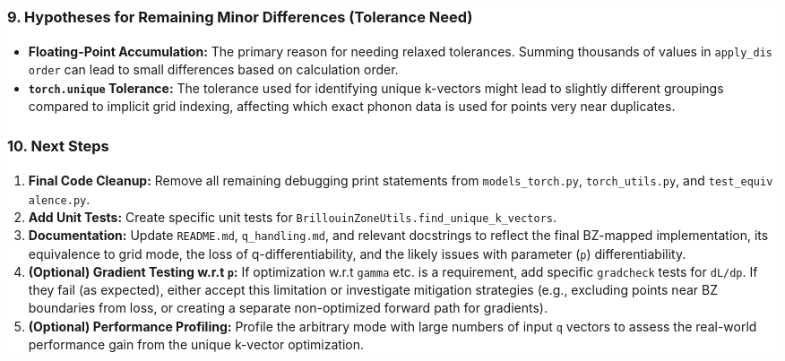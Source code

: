 ### 9. Hypotheses for Remaining Minor Differences (Tolerance Need)

*   **Floating-Point Accumulation:** The primary reason for needing relaxed tolerances. Summing thousands of values in `apply_disorder` can lead to small differences based on calculation order.
*   **`torch.unique` Tolerance:** The tolerance used for identifying unique k-vectors might lead to slightly different groupings compared to implicit grid indexing, affecting which exact phonon data is used for points very near duplicates.

### 10. Next Steps

1.  **Final Code Cleanup:** Remove all remaining debugging print statements from `models_torch.py`, `torch_utils.py`, and `test_equivalence.py`.
2.  **Add Unit Tests:** Create specific unit tests for `BrillouinZoneUtils.find_unique_k_vectors`.
3.  **Documentation:** Update `README.md`, `q_handling.md`, and relevant docstrings to reflect the final BZ-mapped implementation, its equivalence to grid mode, the loss of q-differentiability, and the likely issues with parameter (`p`) differentiability.
4.  **(Optional) Gradient Testing w.r.t `p`:** If optimization w.r.t `gamma` etc. is a requirement, add specific `gradcheck` tests for `dL/dp`. If they fail (as expected), either accept this limitation or investigate mitigation strategies (e.g., excluding points near BZ boundaries from loss, or creating a separate non-optimized forward path for gradients).
5.  **(Optional) Performance Profiling:** Profile the arbitrary mode with large numbers of input `q` vectors to assess the real-world performance gain from the unique k-vector optimization.

